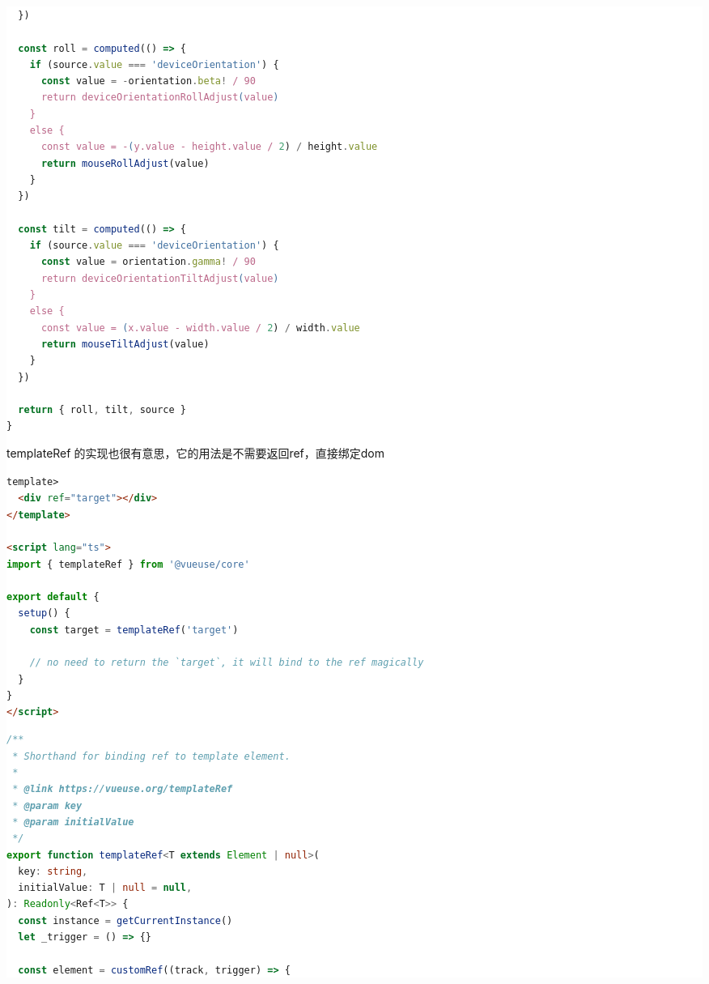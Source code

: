 ```typescript
  })

  const roll = computed(() => {
    if (source.value === 'deviceOrientation') {
      const value = -orientation.beta! / 90
      return deviceOrientationRollAdjust(value)
    }
    else {
      const value = -(y.value - height.value / 2) / height.value
      return mouseRollAdjust(value)
    }
  })

  const tilt = computed(() => {
    if (source.value === 'deviceOrientation') {
      const value = orientation.gamma! / 90
      return deviceOrientationTiltAdjust(value)
    }
    else {
      const value = (x.value - width.value / 2) / width.value
      return mouseTiltAdjust(value)
    }
  })

  return { roll, tilt, source }
}
```

templateRef 的实现也很有意思，它的用法是不需要返回ref，直接绑定dom

```html
template>
  <div ref="target"></div>
</template>

<script lang="ts">
import { templateRef } from '@vueuse/core'

export default {
  setup() {
    const target = templateRef('target')

    // no need to return the `target`, it will bind to the ref magically
  }
}
</script>
```



```typescript
/**
 * Shorthand for binding ref to template element.
 *
 * @link https://vueuse.org/templateRef
 * @param key
 * @param initialValue
 */
export function templateRef<T extends Element | null>(
  key: string,
  initialValue: T | null = null,
): Readonly<Ref<T>> {
  const instance = getCurrentInstance()
  let _trigger = () => {}

  const element = customRef((track, trigger) => {
```